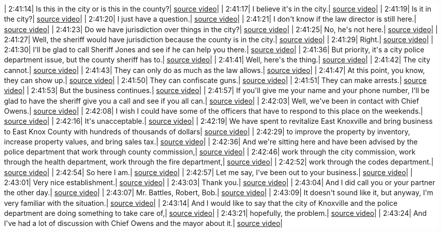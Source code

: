 | 2:41:14| Is this in the city or is this in the county?| [source video](https://archive.org/details/cocom080623part2?start=9674)|
| 2:41:17| I believe it's in the city.| [source video](https://archive.org/details/cocom080623part2?start=9677)|
| 2:41:19| Is it in the city?| [source video](https://archive.org/details/cocom080623part2?start=9679)|
| 2:41:20| I just have a question.| [source video](https://archive.org/details/cocom080623part2?start=9680)|
| 2:41:21| I don't know if the law director is still here.| [source video](https://archive.org/details/cocom080623part2?start=9681)|
| 2:41:23| Do we have jurisdiction over things in the city?| [source video](https://archive.org/details/cocom080623part2?start=9683)|
| 2:41:25| No, he's not here.| [source video](https://archive.org/details/cocom080623part2?start=9685)|
| 2:41:27| Well, the sheriff would have jurisdiction because the county is in the city.| [source video](https://archive.org/details/cocom080623part2?start=9687)|
| 2:41:29| Right.| [source video](https://archive.org/details/cocom080623part2?start=9689)|
| 2:41:30| I'll be glad to call Sheriff Jones and see if he can help you there.| [source video](https://archive.org/details/cocom080623part2?start=9690)|
| 2:41:36| But priority, it's a city police department issue, but the county sheriff has to.| [source video](https://archive.org/details/cocom080623part2?start=9696)|
| 2:41:41| Well, here's the thing.| [source video](https://archive.org/details/cocom080623part2?start=9701)|
| 2:41:42| The city cannot.| [source video](https://archive.org/details/cocom080623part2?start=9702)|
| 2:41:43| They can only do as much as the law allows.| [source video](https://archive.org/details/cocom080623part2?start=9703)|
| 2:41:47| At this point, you know, they can show up.| [source video](https://archive.org/details/cocom080623part2?start=9707)|
| 2:41:50| They can confiscate guns.| [source video](https://archive.org/details/cocom080623part2?start=9710)|
| 2:41:51| They can make arrests.| [source video](https://archive.org/details/cocom080623part2?start=9711)|
| 2:41:53| But the business continues.| [source video](https://archive.org/details/cocom080623part2?start=9713)|
| 2:41:57| If you'll give me your name and your phone number, I'll be glad to have the sheriff give you a call and see if you all can.| [source video](https://archive.org/details/cocom080623part2?start=9717)|
| 2:42:03| Well, we've been in contact with Chief Owens.| [source video](https://archive.org/details/cocom080623part2?start=9723)|
| 2:42:08| I wish I could have some of the officers that have to respond to this place on the weekends.| [source video](https://archive.org/details/cocom080623part2?start=9728)|
| 2:42:16| It's unacceptable.| [source video](https://archive.org/details/cocom080623part2?start=9736)|
| 2:42:19| We have spent to revitalize East Knoxville and bring business to East Knox County with hundreds of thousands of dollars| [source video](https://archive.org/details/cocom080623part2?start=9739)|
| 2:42:29| to improve the property by inventory, increase property values, and bring sales tax.| [source video](https://archive.org/details/cocom080623part2?start=9749)|
| 2:42:36| And we're sitting here and have been advised by the police department that work through county commission,| [source video](https://archive.org/details/cocom080623part2?start=9756)|
| 2:42:46| work through the city commission, work through the health department, work through the fire department,| [source video](https://archive.org/details/cocom080623part2?start=9766)|
| 2:42:52| work through the codes department.| [source video](https://archive.org/details/cocom080623part2?start=9772)|
| 2:42:54| So here I am.| [source video](https://archive.org/details/cocom080623part2?start=9774)|
| 2:42:57| Let me say, I've been out to your business.| [source video](https://archive.org/details/cocom080623part2?start=9777)|
| 2:43:01| Very nice establishment.| [source video](https://archive.org/details/cocom080623part2?start=9781)|
| 2:43:03| Thank you.| [source video](https://archive.org/details/cocom080623part2?start=9783)|
| 2:43:04| And I did call you or your partner the other day.| [source video](https://archive.org/details/cocom080623part2?start=9784)|
| 2:43:07| Mr. Battles, Robert, Bob.| [source video](https://archive.org/details/cocom080623part2?start=9787)|
| 2:43:09| It doesn't sound like it, but anyway, I'm very familiar with the situation.| [source video](https://archive.org/details/cocom080623part2?start=9789)|
| 2:43:14| And I would like to say that the city of Knoxville and the police department are doing something to take care of,| [source video](https://archive.org/details/cocom080623part2?start=9794)|
| 2:43:21| hopefully, the problem.| [source video](https://archive.org/details/cocom080623part2?start=9801)|
| 2:43:24| And I've had a lot of discussion with Chief Owens and the mayor about it.| [source video](https://archive.org/details/cocom080623part2?start=9804)|